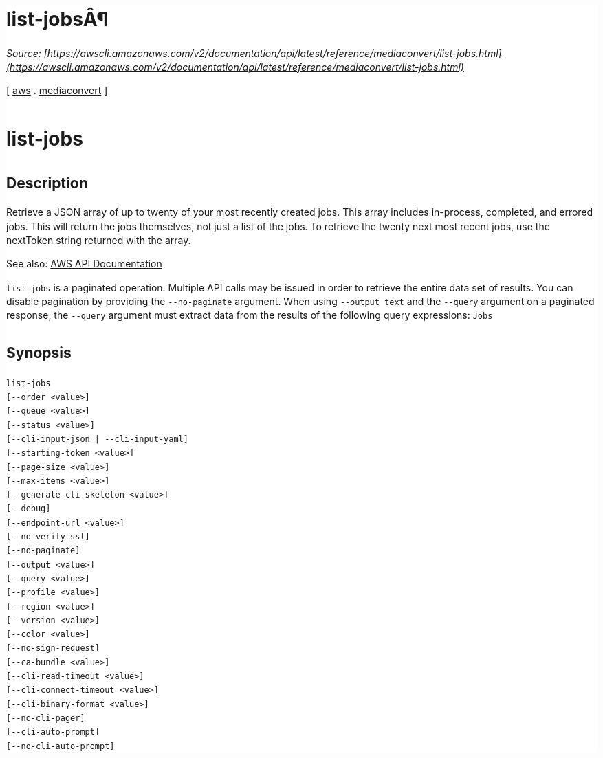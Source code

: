 # list-jobsÂ¶

*Source: [https://awscli.amazonaws.com/v2/documentation/api/latest/reference/mediaconvert/list-jobs.html](https://awscli.amazonaws.com/v2/documentation/api/latest/reference/mediaconvert/list-jobs.html)*

[ [aws](https://awscli.amazonaws.com/v2/documentation/api/latest/reference/index.html#cli-aws) . [mediaconvert](https://awscli.amazonaws.com/v2/documentation/api/latest/reference/mediaconvert/index.html#cli-aws-mediaconvert) ]

# list-jobs

## Description

Retrieve a JSON array of up to twenty of your most recently created jobs. This array includes in-process, completed, and errored jobs. This will return the jobs themselves, not just a list of the jobs. To retrieve the twenty next most recent jobs, use the nextToken string returned with the array.

See also: [AWS API Documentation](https://docs.aws.amazon.com/goto/WebAPI/mediaconvert-2017-08-29/ListJobs)

`list-jobs` is a paginated operation. Multiple API calls may be issued in order to retrieve the entire data set of results. You can disable pagination by providing the `--no-paginate` argument.
When using `--output text` and the `--query` argument on a paginated response, the `--query` argument must extract data from the results of the following query expressions: `Jobs`

## Synopsis

```
list-jobs
[--order <value>]
[--queue <value>]
[--status <value>]
[--cli-input-json | --cli-input-yaml]
[--starting-token <value>]
[--page-size <value>]
[--max-items <value>]
[--generate-cli-skeleton <value>]
[--debug]
[--endpoint-url <value>]
[--no-verify-ssl]
[--no-paginate]
[--output <value>]
[--query <value>]
[--profile <value>]
[--region <value>]
[--version <value>]
[--color <value>]
[--no-sign-request]
[--ca-bundle <value>]
[--cli-read-timeout <value>]
[--cli-connect-timeout <value>]
[--cli-binary-format <value>]
[--no-cli-pager]
[--cli-auto-prompt]
[--no-cli-auto-prompt]
```
